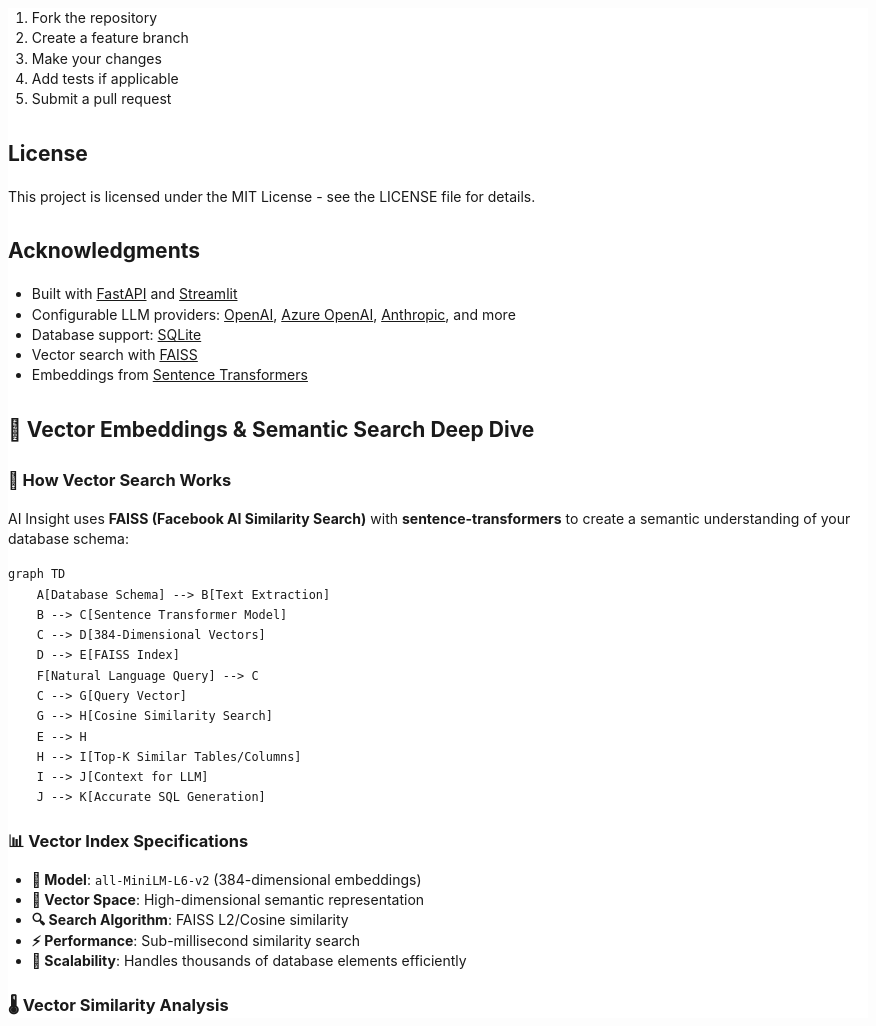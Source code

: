 1. Fork the repository
2. Create a feature branch
3. Make your changes
4. Add tests if applicable
5. Submit a pull request

## License

This project is licensed under the MIT License - see the LICENSE file for details.

## Acknowledgments

- Built with [FastAPI](https://fastapi.tiangolo.com/) and [Streamlit](https://streamlit.io/)
- Configurable LLM providers: [OpenAI](https://openai.com/), [Azure OpenAI](https://azure.microsoft.com/en-us/products/cognitive-services/openai-service), [Anthropic](https://www.anthropic.com/), and more
- Database support: [SQLite](https://www.sqlite.org/)
- Vector search with [FAISS](https://github.com/facebookresearch/faiss)
- Embeddings from [Sentence Transformers](https://www.sbert.net/)

## 🔬 Vector Embeddings & Semantic Search Deep Dive

### 🧠 How Vector Search Works

AI Insight uses **FAISS (Facebook AI Similarity Search)** with **sentence-transformers** to create a semantic understanding of your database schema:

```mermaid
graph TD
    A[Database Schema] --> B[Text Extraction]
    B --> C[Sentence Transformer Model]
    C --> D[384-Dimensional Vectors]
    D --> E[FAISS Index]
    F[Natural Language Query] --> C
    C --> G[Query Vector]
    G --> H[Cosine Similarity Search]
    E --> H
    H --> I[Top-K Similar Tables/Columns]
    I --> J[Context for LLM]
    J --> K[Accurate SQL Generation]
```

### 📊 Vector Index Specifications

- **🎯 Model**: `all-MiniLM-L6-v2` (384-dimensional embeddings)
- **📐 Vector Space**: High-dimensional semantic representation
- **🔍 Search Algorithm**: FAISS L2/Cosine similarity
- **⚡ Performance**: Sub-millisecond similarity search
- **🎨 Scalability**: Handles thousands of database elements efficiently

### 🌡️ Vector Similarity Analysis
